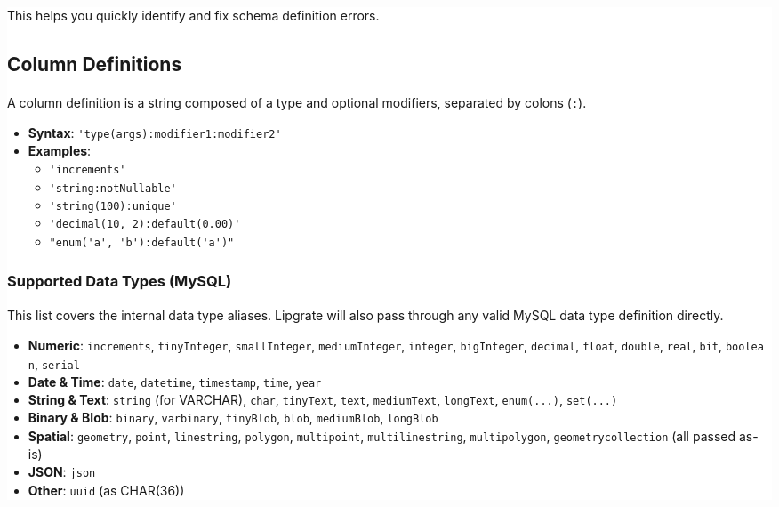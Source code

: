 This helps you quickly identify and fix schema definition errors.

## Column Definitions

A column definition is a string composed of a type and optional modifiers, separated by colons (`:`).

- **Syntax**: `'type(args):modifier1:modifier2'`
- **Examples**:
  - `'increments'`
  - `'string:notNullable'`
  - `'string(100):unique'`
  - `'decimal(10, 2):default(0.00)'`
  - `"enum('a', 'b'):default('a')"`

### Supported Data Types (MySQL)

This list covers the internal data type aliases. Lipgrate will also pass through any valid MySQL data type definition directly.

- **Numeric**: `increments`, `tinyInteger`, `smallInteger`, `mediumInteger`, `integer`, `bigInteger`, `decimal`, `float`, `double`, `real`, `bit`, `boolean`, `serial`
- **Date & Time**: `date`, `datetime`, `timestamp`, `time`, `year`
- **String & Text**: `string` (for VARCHAR), `char`, `tinyText`, `text`, `mediumText`, `longText`, `enum(...)`, `set(...)`
- **Binary & Blob**: `binary`, `varbinary`, `tinyBlob`, `blob`, `mediumBlob`, `longBlob`
- **Spatial**: `geometry`, `point`, `linestring`, `polygon`, `multipoint`, `multilinestring`, `multipolygon`, `geometrycollection` (all passed as-is)
- **JSON**: `json`
- **Other**: `uuid` (as CHAR(36))
